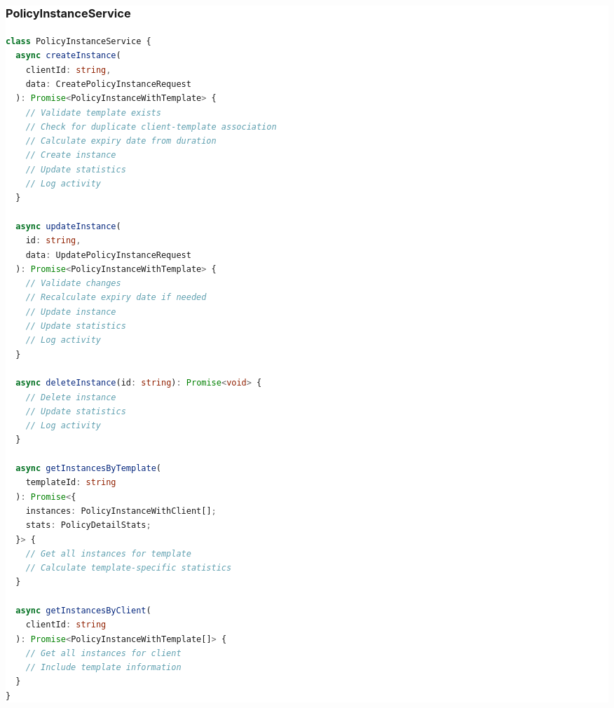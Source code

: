 ### PolicyInstanceService

```typescript
class PolicyInstanceService {
  async createInstance(
    clientId: string,
    data: CreatePolicyInstanceRequest
  ): Promise<PolicyInstanceWithTemplate> {
    // Validate template exists
    // Check for duplicate client-template association
    // Calculate expiry date from duration
    // Create instance
    // Update statistics
    // Log activity
  }

  async updateInstance(
    id: string,
    data: UpdatePolicyInstanceRequest
  ): Promise<PolicyInstanceWithTemplate> {
    // Validate changes
    // Recalculate expiry date if needed
    // Update instance
    // Update statistics
    // Log activity
  }

  async deleteInstance(id: string): Promise<void> {
    // Delete instance
    // Update statistics
    // Log activity
  }

  async getInstancesByTemplate(
    templateId: string
  ): Promise<{
    instances: PolicyInstanceWithClient[];
    stats: PolicyDetailStats;
  }> {
    // Get all instances for template
    // Calculate template-specific statistics
  }

  async getInstancesByClient(
    clientId: string
  ): Promise<PolicyInstanceWithTemplate[]> {
    // Get all instances for client
    // Include template information
  }
}
```
